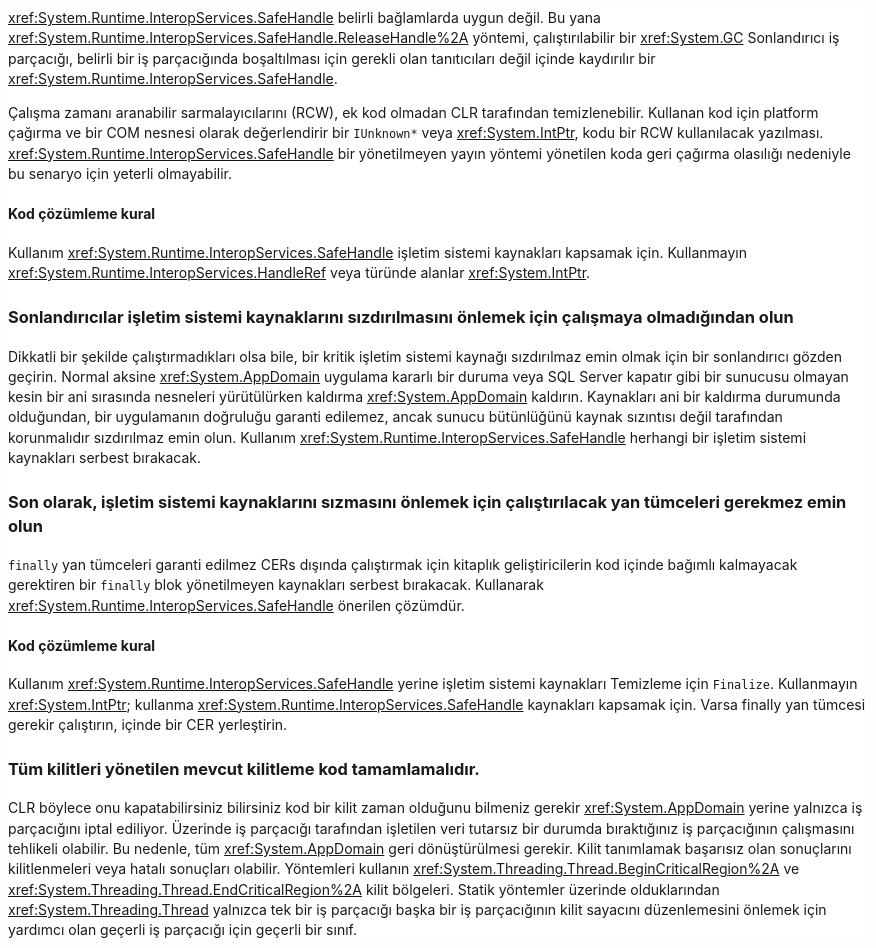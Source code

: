  <xref:System.Runtime.InteropServices.SafeHandle> belirli bağlamlarda uygun değil.  Bu yana <xref:System.Runtime.InteropServices.SafeHandle.ReleaseHandle%2A> yöntemi, çalıştırılabilir bir <xref:System.GC> Sonlandırıcı iş parçacığı, belirli bir iş parçacığında boşaltılması için gerekli olan tanıtıcıları değil içinde kaydırılır bir <xref:System.Runtime.InteropServices.SafeHandle>.  
  
 Çalışma zamanı aranabilir sarmalayıcılarını (RCW), ek kod olmadan CLR tarafından temizlenebilir.  Kullanan kod için platform çağırma ve bir COM nesnesi olarak değerlendirir bir `IUnknown*` veya <xref:System.IntPtr>, kodu bir RCW kullanılacak yazılması.  <xref:System.Runtime.InteropServices.SafeHandle> bir yönetilmeyen yayın yöntemi yönetilen koda geri çağırma olasılığı nedeniyle bu senaryo için yeterli olmayabilir.  
  
#### <a name="code-analysis-rule"></a>Kod çözümleme kural  
 Kullanım <xref:System.Runtime.InteropServices.SafeHandle> işletim sistemi kaynakları kapsamak için. Kullanmayın <xref:System.Runtime.InteropServices.HandleRef> veya türünde alanlar <xref:System.IntPtr>.  
  
### <a name="ensure-finalizers-do-not-have-to-run-to-prevent-leaking-operating-system-resources"></a>Sonlandırıcılar işletim sistemi kaynaklarını sızdırılmasını önlemek için çalışmaya olmadığından olun  
 Dikkatli bir şekilde çalıştırmadıkları olsa bile, bir kritik işletim sistemi kaynağı sızdırılmaz emin olmak için bir sonlandırıcı gözden geçirin.  Normal aksine <xref:System.AppDomain> uygulama kararlı bir duruma veya SQL Server kapatır gibi bir sunucusu olmayan kesin bir ani sırasında nesneleri yürütülürken kaldırma <xref:System.AppDomain> kaldırın.  Kaynakları ani bir kaldırma durumunda olduğundan, bir uygulamanın doğruluğu garanti edilemez, ancak sunucu bütünlüğünü kaynak sızıntısı değil tarafından korunmalıdır sızdırılmaz emin olun.  Kullanım <xref:System.Runtime.InteropServices.SafeHandle> herhangi bir işletim sistemi kaynakları serbest bırakacak.  
  
### <a name="ensure-that-finally-clauses-do-not-have-to-run-to-prevent-leaking-operating-system-resources"></a>Son olarak, işletim sistemi kaynaklarını sızmasını önlemek için çalıştırılacak yan tümceleri gerekmez emin olun  
 `finally` yan tümceleri garanti edilmez CERs dışında çalıştırmak için kitaplık geliştiricilerin kod içinde bağımlı kalmayacak gerektiren bir `finally` blok yönetilmeyen kaynakları serbest bırakacak.  Kullanarak <xref:System.Runtime.InteropServices.SafeHandle> önerilen çözümdür.  
  
#### <a name="code-analysis-rule"></a>Kod çözümleme kural  
 Kullanım <xref:System.Runtime.InteropServices.SafeHandle> yerine işletim sistemi kaynakları Temizleme için `Finalize`. Kullanmayın <xref:System.IntPtr>; kullanma <xref:System.Runtime.InteropServices.SafeHandle> kaynakları kapsamak için. Varsa finally yan tümcesi gerekir çalıştırın, içinde bir CER yerleştirin.  
  
### <a name="all-locks-should-go-through-existing-managed-locking-code"></a>Tüm kilitleri yönetilen mevcut kilitleme kod tamamlamalıdır.  
 CLR böylece onu kapatabilirsiniz bilirsiniz kod bir kilit zaman olduğunu bilmeniz gerekir <xref:System.AppDomain> yerine yalnızca iş parçacığını iptal ediliyor.  Üzerinde iş parçacığı tarafından işletilen veri tutarsız bir durumda bıraktığınız iş parçacığının çalışmasını tehlikeli olabilir. Bu nedenle, tüm <xref:System.AppDomain> geri dönüştürülmesi gerekir.  Kilit tanımlamak başarısız olan sonuçlarını kilitlenmeleri veya hatalı sonuçları olabilir. Yöntemleri kullanın <xref:System.Threading.Thread.BeginCriticalRegion%2A> ve <xref:System.Threading.Thread.EndCriticalRegion%2A> kilit bölgeleri.  Statik yöntemler üzerinde olduklarından <xref:System.Threading.Thread> yalnızca tek bir iş parçacığı başka bir iş parçacığının kilit sayacını düzenlemesini önlemek için yardımcı olan geçerli iş parçacığı için geçerli bir sınıf.  
  